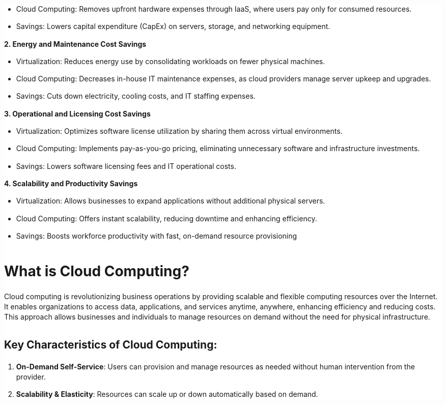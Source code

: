 -   Cloud Computing: Removes upfront hardware expenses through IaaS,
    where users pay only for consumed resources.

-   Savings: Lowers capital expenditure (CapEx) on servers, storage, and
    networking equipment.

**2. Energy and Maintenance Cost Savings**

-   Virtualization: Reduces energy use by consolidating workloads on
    fewer physical machines.

-   Cloud Computing: Decreases in-house IT maintenance expenses, as
    cloud providers manage server upkeep and upgrades.

-   Savings: Cuts down electricity, cooling costs, and IT staffing
    expenses.

**3. Operational and Licensing Cost Savings**

-   Virtualization: Optimizes software license utilization by sharing
    them across virtual environments.

-   Cloud Computing: Implements pay-as-you-go pricing, eliminating
    unnecessary software and infrastructure investments.

-   Savings: Lowers software licensing fees and IT operational costs.

**4. Scalability and Productivity Savings**

-   Virtualization: Allows businesses to expand applications without
    additional physical servers.

-   Cloud Computing: Offers instant scalability, reducing downtime and
    enhancing efficiency.

-   Savings: Boosts workforce productivity with fast, on-demand resource
    provisioning

# 

# What is Cloud Computing?

Cloud computing is revolutionizing business operations by providing
scalable and flexible computing resources over the Internet. It enables
organizations to access data, applications, and services anytime,
anywhere, enhancing efficiency and reducing costs. This approach allows
businesses and individuals to manage resources on demand without the
need for physical infrastructure.

## 

## **Key Characteristics of Cloud Computing:**

1.  **On-Demand Self-Service**: Users can provision and manage resources
    as needed without human intervention from the provider.

2.  **Scalability & Elasticity**: Resources can scale up or down
    automatically based on demand.
